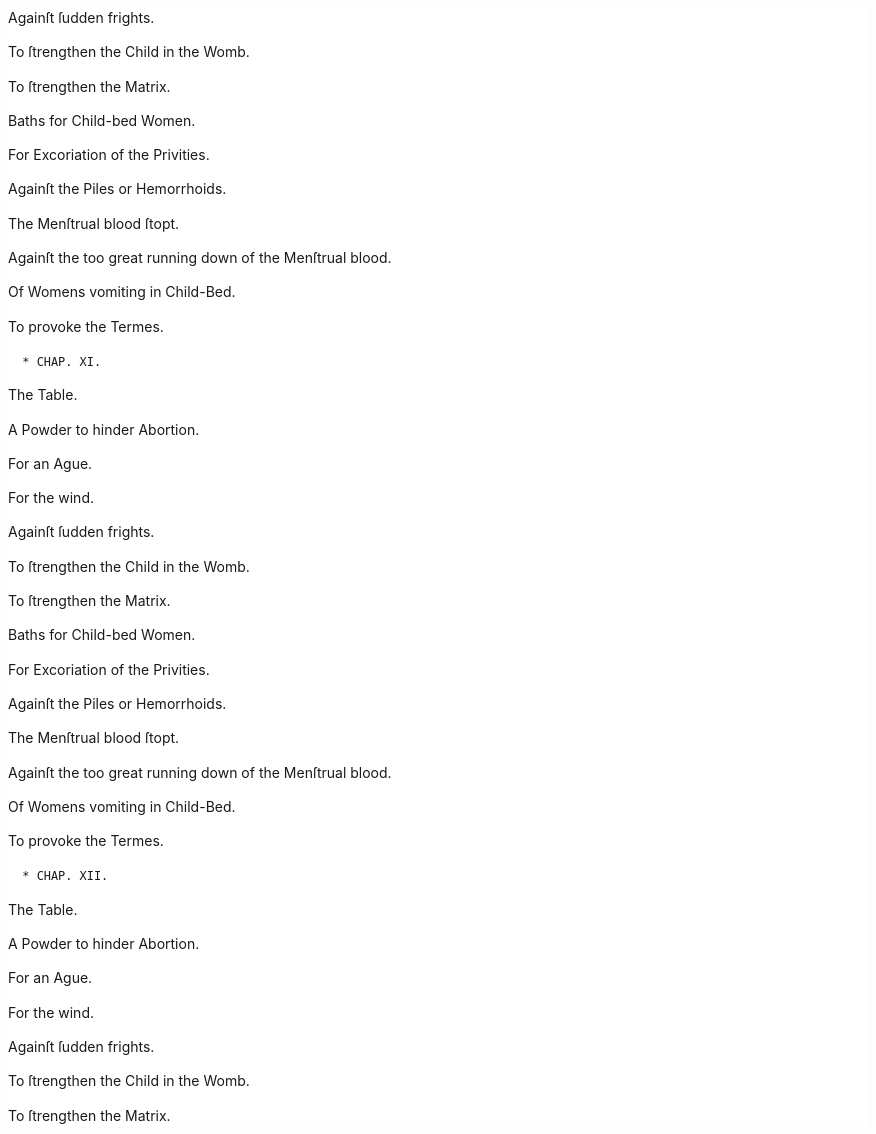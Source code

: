 Againſt ſudden frights.

To ſtrengthen the Child in the Womb.

To ſtrengthen the Matrix.

Baths for Child-bed Women.

For Excoriation of the Privities.

Againſt the Piles or Hemorrhoids.

The Menſtrual blood ſtopt.

Againſt the too great running down of the Menſtrual blood.

Of Womens vomiting in Child-Bed.

To provoke the Termes.

      * CHAP. XI.

The Table.

A Powder to hinder Abortion.

For an Ague.

For the wind.

Againſt ſudden frights.

To ſtrengthen the Child in the Womb.

To ſtrengthen the Matrix.

Baths for Child-bed Women.

For Excoriation of the Privities.

Againſt the Piles or Hemorrhoids.

The Menſtrual blood ſtopt.

Againſt the too great running down of the Menſtrual blood.

Of Womens vomiting in Child-Bed.

To provoke the Termes.

      * CHAP. XII.

The Table.

A Powder to hinder Abortion.

For an Ague.

For the wind.

Againſt ſudden frights.

To ſtrengthen the Child in the Womb.

To ſtrengthen the Matrix.
